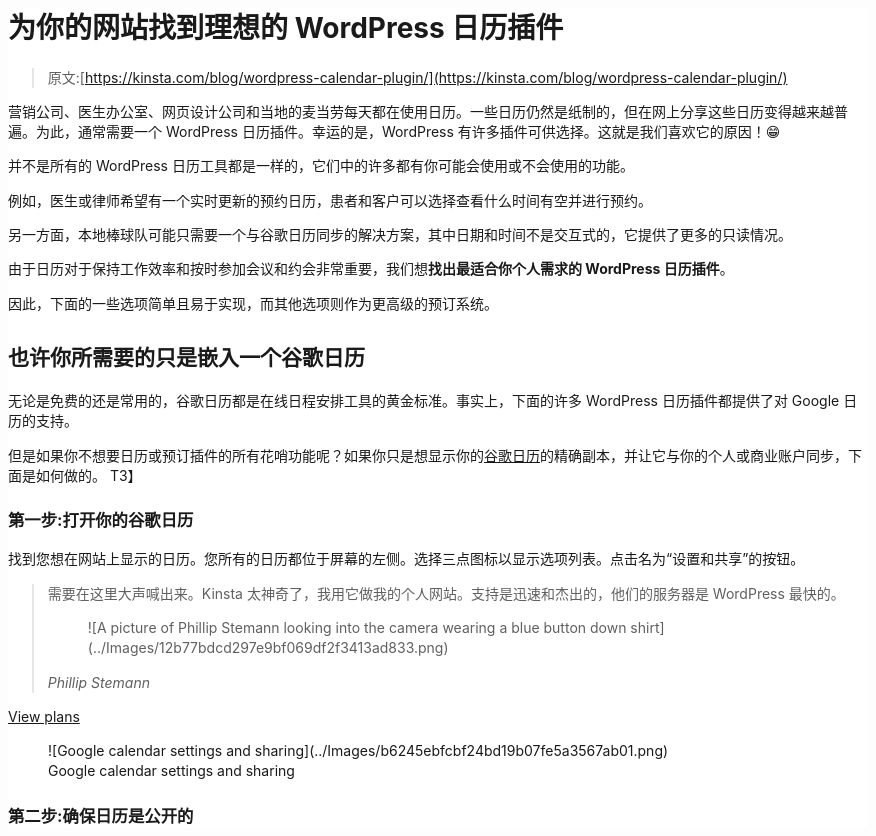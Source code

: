 # 为你的网站找到理想的 WordPress 日历插件

> 原文:[https://kinsta.com/blog/wordpress-calendar-plugin/](https://kinsta.com/blog/wordpress-calendar-plugin/)

营销公司、医生办公室、网页设计公司和当地的麦当劳每天都在使用日历。一些日历仍然是纸制的，但在网上分享这些日历变得越来越普遍。为此，通常需要一个 WordPress 日历插件。幸运的是，WordPress 有许多插件可供选择。这就是我们喜欢它的原因！😁

并不是所有的 WordPress 日历工具都是一样的，它们中的许多都有你可能会使用或不会使用的功能。

例如，医生或律师希望有一个实时更新的预约日历，患者和客户可以选择查看什么时间有空并进行预约。

另一方面，本地棒球队可能只需要一个与谷歌日历同步的解决方案，其中日期和时间不是交互式的，它提供了更多的只读情况。

由于日历对于保持工作效率和按时参加会议和约会非常重要，我们想**找出最适合你个人需求的 WordPress 日历插件**。

因此，下面的一些选项简单且易于实现，而其他选项则作为更高级的预订系统。

## 也许你所需要的只是嵌入一个谷歌日历

无论是免费的还是常用的，谷歌日历都是在线日程安排工具的黄金标准。事实上，下面的许多 WordPress 日历插件都提供了对 Google 日历的支持。

但是如果你不想要日历或预订插件的所有花哨功能呢？如果你只是想显示你的[谷歌日历](https://calendar.google.com/)的精确副本，并让它与你的个人或商业账户同步，下面是如何做的。
T3】

### 第一步:打开你的谷歌日历

找到您想在网站上显示的日历。您所有的日历都位于屏幕的左侧。选择三点图标以显示选项列表。点击名为“设置和共享”的按钮。

<link rel="stylesheet" href="https://kinsta.com/wp-content/themes/kinsta/dist/components/ctas/cta-mini.css?ver=2e932b8aba3918bfb818">

<aside class="sidebar-cta">

> 需要在这里大声喊出来。Kinsta 太神奇了，我用它做我的个人网站。支持是迅速和杰出的，他们的服务器是 WordPress 最快的。
> 
> <footer class="wp-block-kinsta-client-quote__footer">
> 
> <figure class="wp-block-kinsta-client-quote__avatar">![A picture of Phillip Stemann looking into the camera wearing a blue button down shirt](../Images/12b77bdcd297e9bf069df2f3413ad833.png)</figure>
> 
> <cite class="wp-block-kinsta-client-quote__cite">Phillip Stemann</cite></footer>

[View plans](https://kinsta.com/plans/)</aside>

<figure id="attachment_30299" aria-describedby="caption-attachment-30299" style="width: 1269px" class="wp-caption aligncenter">![Google calendar settings and sharing](../Images/b6245ebfcbf24bd19b07fe5a3567ab01.png)

<figcaption id="caption-attachment-30299" class="wp-caption-text">Google calendar settings and sharing</figcaption>

</figure>

### 第二步:确保日历是公开的

